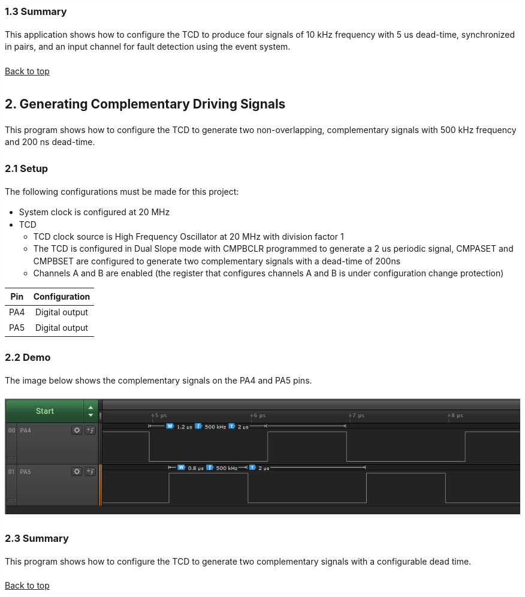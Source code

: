 
### 1.3 Summary

This application shows how to configure the TCD to produce four signals of 10 kHz frequency with 5 us dead-time, synchronized in pairs, and an input channel for fault detection using the event system.<br><br>
[Back to top](#timercounter-type-d-tcd-in-two-different-examples-using-the-avr64dd32-microcontroller-generated-with-mcc-melody)<br>

## 2. Generating Complementary Driving Signals

This program shows how to configure the TCD to generate two non-overlapping, complementary signals with 500 kHz frequency and 200 ns dead-time.

### 2.1 Setup

The following configurations must be made for this project:

- System clock is configured at 20 MHz
- TCD
  - TCD clock source is High Frequency Oscillator at 20 MHz with division factor 1
  - The TCD is configured in Dual Slope mode with CMPBCLR programmed to generate a 2 us periodic signal, CMPASET and CMPBSET are configured to generate two complementary signals with a dead-time of 200ns
  - Channels A and B are enabled (the register that configures channels A and B is under configuration change protection)

| Pin               | Configuration      |
| :---------------: | :----------------: |
|         PA4 	    |   Digital output   |
|         PA5	      |   Digital output   |

### 2.2 Demo

The image below shows the complementary signals on the PA4 and PA5 pins.<br>
<br><img src="images/Generating_complementary_driving_signals_demo.png" width="1000">

### 2.3 Summary

This program shows how to configure the TCD to generate two complementary signals with a configurable dead time.<br><br>
[Back to top](#timercounter-type-d-tcd-in-two-different-examples-using-the-avr64dd32-microcontroller-generated-with-mcc-melody)<br>
